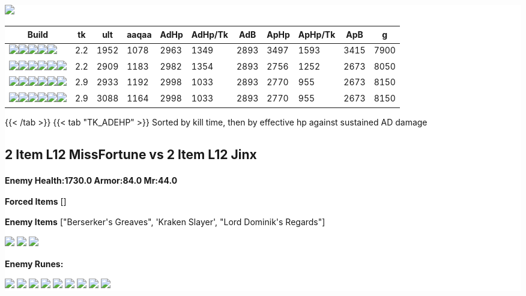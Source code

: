 ![](/StatMods/StatModsArmorIcon.png)





 Build |tk|ult|aaqaa|AdHp|AdHp/Tk|AdB|ApHp|ApHp/Tk|ApB|g
-|-|-|-|-|-|-|-|-|-|-
![](/item/3091.png)![](/item/6672.png)![](/item/1053.png)![](/item/1055.png)![](/item/1036.png)|2.2|1952|1078|2963|1349|2893|3497|1593|3415|7900
![](/item/6676.png)![](/item/3033.png)![](/item/1053.png)![](/item/1055.png)![](/item/1036.png)![](/item/1036.png)|2.2|2909|1183|2982|1354|2893|2756|1252|2673|8050
![](/item/3033.png)![](/item/3142.png)![](/item/1053.png)![](/item/1055.png)![](/item/1036.png)![](/item/1036.png)|2.9|2933|1192|2998|1033|2893|2770|955|2673|8150
![](/item/6676.png)![](/item/3142.png)![](/item/1053.png)![](/item/1055.png)![](/item/1036.png)![](/item/1036.png)|2.9|3088|1164|2998|1033|2893|2770|955|2673|8150
{{< /tab >}}
{{< tab "TK_ADEHP" >}}
Sorted by kill time, then by effective hp against sustained AD damage
## 2 Item L12 MissFortune vs 2 Item L12 Jinx

**Enemy Health:1730.0 Armor:84.0 Mr:44.0**


**Forced Items** []








**Enemy Items** ["Berserker's Greaves", 'Kraken Slayer', "Lord Dominik's Regards"]





![](/item/3006.png)
![](/item/6672.png)
![](/item/3036.png)



**Enemy Runes:**





![](/Styles/Precision/LethalTempo/LethalTempo.png)
![](/Styles/Precision/Triumph.png)
![](/Styles/Precision/LegendBloodline/LegendBloodline.png)
![](/Styles/Precision/CutDown/CutDown.png)
![](/Styles/Sorcery/AbsoluteFocus/AbsoluteFocus.png)
![](/Styles/Sorcery/GatheringStorm/GatheringStorm.png)
![](/StatMods/StatModsAttackSpeedIcon.png)
![](/StatMods/StatModsAdaptiveForceIcon.png)
![](/StatMods/StatModsArmorIcon.png)
